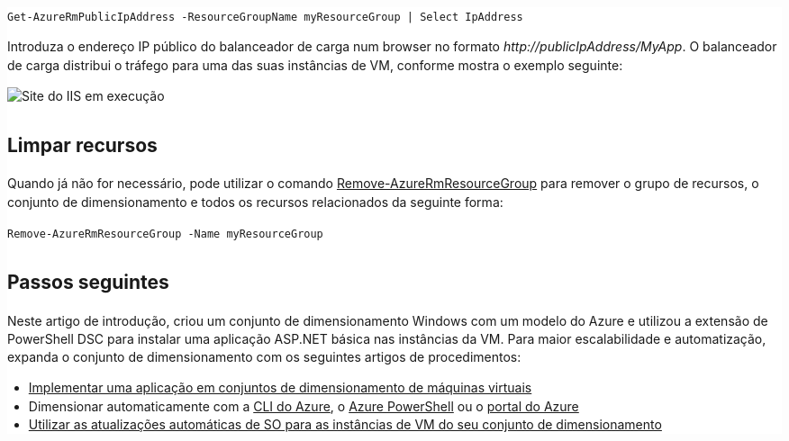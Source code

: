 ```azurepowershell-interactive
Get-AzureRmPublicIpAddress -ResourceGroupName myResourceGroup | Select IpAddress
```

Introduza o endereço IP público do balanceador de carga num browser no formato *http://publicIpAddress/MyApp*. O balanceador de carga distribui o tráfego para uma das suas instâncias de VM, conforme mostra o exemplo seguinte:

![Site do IIS em execução](./media/virtual-machine-scale-sets-create-powershell/running-iis-site.png)


## <a name="clean-up-resources"></a>Limpar recursos
Quando já não for necessário, pode utilizar o comando [Remove-AzureRmResourceGroup](/powershell/module/azurerm.resources/remove-azurermresourcegroup) para remover o grupo de recursos, o conjunto de dimensionamento e todos os recursos relacionados da seguinte forma:

```azurepowershell-interactive
Remove-AzureRmResourceGroup -Name myResourceGroup
```


## <a name="next-steps"></a>Passos seguintes
Neste artigo de introdução, criou um conjunto de dimensionamento Windows com um modelo do Azure e utilizou a extensão de PowerShell DSC para instalar uma aplicação ASP.NET básica nas instâncias da VM. Para maior escalabilidade e automatização, expanda o conjunto de dimensionamento com os seguintes artigos de procedimentos:

- [Implementar uma aplicação em conjuntos de dimensionamento de máquinas virtuais](virtual-machine-scale-sets-deploy-app.md)
- Dimensionar automaticamente com a [CLI do Azure](virtual-machine-scale-sets-autoscale-cli.md), o [Azure PowerShell](virtual-machine-scale-sets-autoscale-powershell.md) ou o [portal do Azure](virtual-machine-scale-sets-autoscale-portal.md)
- [Utilizar as atualizações automáticas de SO para as instâncias de VM do seu conjunto de dimensionamento](virtual-machine-scale-sets-automatic-upgrade.md)
